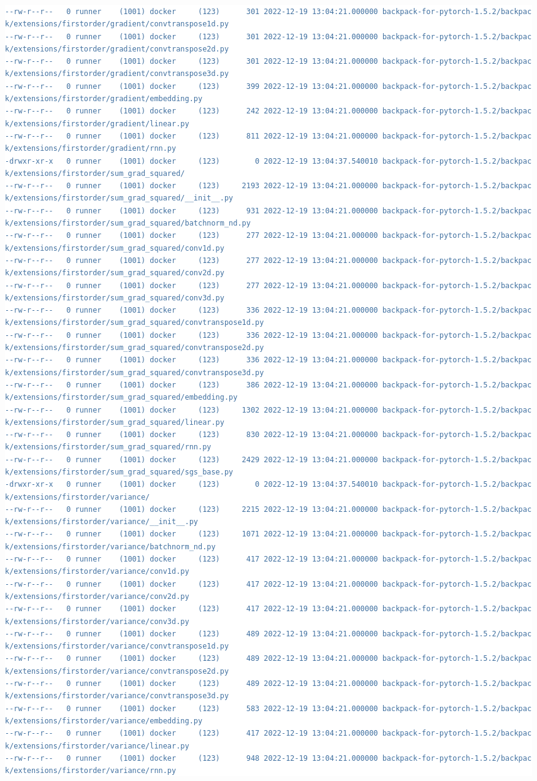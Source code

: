 ```diff
--rw-r--r--   0 runner    (1001) docker     (123)      301 2022-12-19 13:04:21.000000 backpack-for-pytorch-1.5.2/backpack/extensions/firstorder/gradient/convtranspose1d.py
--rw-r--r--   0 runner    (1001) docker     (123)      301 2022-12-19 13:04:21.000000 backpack-for-pytorch-1.5.2/backpack/extensions/firstorder/gradient/convtranspose2d.py
--rw-r--r--   0 runner    (1001) docker     (123)      301 2022-12-19 13:04:21.000000 backpack-for-pytorch-1.5.2/backpack/extensions/firstorder/gradient/convtranspose3d.py
--rw-r--r--   0 runner    (1001) docker     (123)      399 2022-12-19 13:04:21.000000 backpack-for-pytorch-1.5.2/backpack/extensions/firstorder/gradient/embedding.py
--rw-r--r--   0 runner    (1001) docker     (123)      242 2022-12-19 13:04:21.000000 backpack-for-pytorch-1.5.2/backpack/extensions/firstorder/gradient/linear.py
--rw-r--r--   0 runner    (1001) docker     (123)      811 2022-12-19 13:04:21.000000 backpack-for-pytorch-1.5.2/backpack/extensions/firstorder/gradient/rnn.py
-drwxr-xr-x   0 runner    (1001) docker     (123)        0 2022-12-19 13:04:37.540010 backpack-for-pytorch-1.5.2/backpack/extensions/firstorder/sum_grad_squared/
--rw-r--r--   0 runner    (1001) docker     (123)     2193 2022-12-19 13:04:21.000000 backpack-for-pytorch-1.5.2/backpack/extensions/firstorder/sum_grad_squared/__init__.py
--rw-r--r--   0 runner    (1001) docker     (123)      931 2022-12-19 13:04:21.000000 backpack-for-pytorch-1.5.2/backpack/extensions/firstorder/sum_grad_squared/batchnorm_nd.py
--rw-r--r--   0 runner    (1001) docker     (123)      277 2022-12-19 13:04:21.000000 backpack-for-pytorch-1.5.2/backpack/extensions/firstorder/sum_grad_squared/conv1d.py
--rw-r--r--   0 runner    (1001) docker     (123)      277 2022-12-19 13:04:21.000000 backpack-for-pytorch-1.5.2/backpack/extensions/firstorder/sum_grad_squared/conv2d.py
--rw-r--r--   0 runner    (1001) docker     (123)      277 2022-12-19 13:04:21.000000 backpack-for-pytorch-1.5.2/backpack/extensions/firstorder/sum_grad_squared/conv3d.py
--rw-r--r--   0 runner    (1001) docker     (123)      336 2022-12-19 13:04:21.000000 backpack-for-pytorch-1.5.2/backpack/extensions/firstorder/sum_grad_squared/convtranspose1d.py
--rw-r--r--   0 runner    (1001) docker     (123)      336 2022-12-19 13:04:21.000000 backpack-for-pytorch-1.5.2/backpack/extensions/firstorder/sum_grad_squared/convtranspose2d.py
--rw-r--r--   0 runner    (1001) docker     (123)      336 2022-12-19 13:04:21.000000 backpack-for-pytorch-1.5.2/backpack/extensions/firstorder/sum_grad_squared/convtranspose3d.py
--rw-r--r--   0 runner    (1001) docker     (123)      386 2022-12-19 13:04:21.000000 backpack-for-pytorch-1.5.2/backpack/extensions/firstorder/sum_grad_squared/embedding.py
--rw-r--r--   0 runner    (1001) docker     (123)     1302 2022-12-19 13:04:21.000000 backpack-for-pytorch-1.5.2/backpack/extensions/firstorder/sum_grad_squared/linear.py
--rw-r--r--   0 runner    (1001) docker     (123)      830 2022-12-19 13:04:21.000000 backpack-for-pytorch-1.5.2/backpack/extensions/firstorder/sum_grad_squared/rnn.py
--rw-r--r--   0 runner    (1001) docker     (123)     2429 2022-12-19 13:04:21.000000 backpack-for-pytorch-1.5.2/backpack/extensions/firstorder/sum_grad_squared/sgs_base.py
-drwxr-xr-x   0 runner    (1001) docker     (123)        0 2022-12-19 13:04:37.540010 backpack-for-pytorch-1.5.2/backpack/extensions/firstorder/variance/
--rw-r--r--   0 runner    (1001) docker     (123)     2215 2022-12-19 13:04:21.000000 backpack-for-pytorch-1.5.2/backpack/extensions/firstorder/variance/__init__.py
--rw-r--r--   0 runner    (1001) docker     (123)     1071 2022-12-19 13:04:21.000000 backpack-for-pytorch-1.5.2/backpack/extensions/firstorder/variance/batchnorm_nd.py
--rw-r--r--   0 runner    (1001) docker     (123)      417 2022-12-19 13:04:21.000000 backpack-for-pytorch-1.5.2/backpack/extensions/firstorder/variance/conv1d.py
--rw-r--r--   0 runner    (1001) docker     (123)      417 2022-12-19 13:04:21.000000 backpack-for-pytorch-1.5.2/backpack/extensions/firstorder/variance/conv2d.py
--rw-r--r--   0 runner    (1001) docker     (123)      417 2022-12-19 13:04:21.000000 backpack-for-pytorch-1.5.2/backpack/extensions/firstorder/variance/conv3d.py
--rw-r--r--   0 runner    (1001) docker     (123)      489 2022-12-19 13:04:21.000000 backpack-for-pytorch-1.5.2/backpack/extensions/firstorder/variance/convtranspose1d.py
--rw-r--r--   0 runner    (1001) docker     (123)      489 2022-12-19 13:04:21.000000 backpack-for-pytorch-1.5.2/backpack/extensions/firstorder/variance/convtranspose2d.py
--rw-r--r--   0 runner    (1001) docker     (123)      489 2022-12-19 13:04:21.000000 backpack-for-pytorch-1.5.2/backpack/extensions/firstorder/variance/convtranspose3d.py
--rw-r--r--   0 runner    (1001) docker     (123)      583 2022-12-19 13:04:21.000000 backpack-for-pytorch-1.5.2/backpack/extensions/firstorder/variance/embedding.py
--rw-r--r--   0 runner    (1001) docker     (123)      417 2022-12-19 13:04:21.000000 backpack-for-pytorch-1.5.2/backpack/extensions/firstorder/variance/linear.py
--rw-r--r--   0 runner    (1001) docker     (123)      948 2022-12-19 13:04:21.000000 backpack-for-pytorch-1.5.2/backpack/extensions/firstorder/variance/rnn.py
```